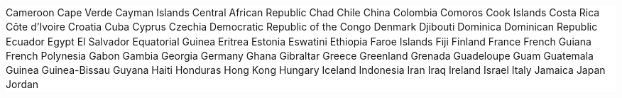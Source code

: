 Cameroon
Cape Verde
Cayman Islands
Central African Republic
Chad
Chile
China
Colombia
Comoros
Cook Islands
Costa Rica
Côte d’Ivoire
Croatia
Cuba
Cyprus
Czechia
Democratic Republic of the Congo
Denmark
Djibouti
Dominica
Dominican Republic
Ecuador
Egypt
El Salvador
Equatorial Guinea
Eritrea
Estonia
Eswatini
Ethiopia
Faroe Islands
Fiji
Finland
France
French Guiana
French Polynesia
Gabon
Gambia
Georgia
Germany
Ghana
Gibraltar
Greece
Greenland
Grenada
Guadeloupe
Guam
Guatemala
Guinea
Guinea-Bissau
Guyana
Haiti
Honduras
Hong Kong
Hungary
Iceland
Indonesia
Iran
Iraq
Ireland
Israel
Italy
Jamaica
Japan
Jordan